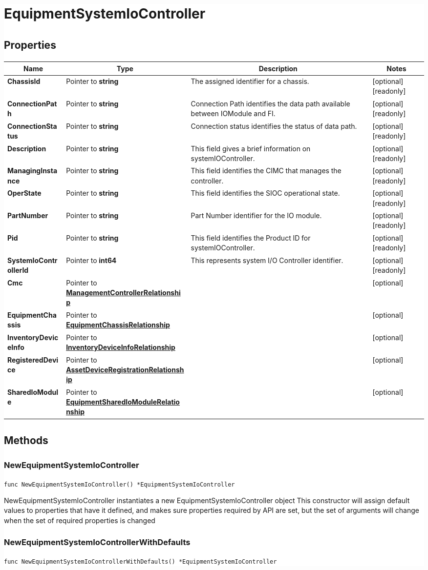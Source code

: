 # EquipmentSystemIoController

## Properties

Name | Type | Description | Notes
------------ | ------------- | ------------- | -------------
**ChassisId** | Pointer to **string** | The assigned identifier for a chassis. | [optional] [readonly] 
**ConnectionPath** | Pointer to **string** | Connection Path identifies the data path available between IOModule and FI. | [optional] [readonly] 
**ConnectionStatus** | Pointer to **string** | Connection status identifies the status of data path. | [optional] [readonly] 
**Description** | Pointer to **string** | This field gives a brief information on systemIOController. | [optional] [readonly] 
**ManagingInstance** | Pointer to **string** | This field identifies the CIMC that manages the controller. | [optional] [readonly] 
**OperState** | Pointer to **string** | This field identifies the SIOC operational state. | [optional] [readonly] 
**PartNumber** | Pointer to **string** | Part Number identifier for the IO module. | [optional] [readonly] 
**Pid** | Pointer to **string** | This field identifies the Product ID for systemIOController. | [optional] [readonly] 
**SystemIoControllerId** | Pointer to **int64** | This represents system I/O Controller identifier. | [optional] [readonly] 
**Cmc** | Pointer to [**ManagementControllerRelationship**](management.Controller.Relationship.md) |  | [optional] 
**EquipmentChassis** | Pointer to [**EquipmentChassisRelationship**](equipment.Chassis.Relationship.md) |  | [optional] 
**InventoryDeviceInfo** | Pointer to [**InventoryDeviceInfoRelationship**](inventory.DeviceInfo.Relationship.md) |  | [optional] 
**RegisteredDevice** | Pointer to [**AssetDeviceRegistrationRelationship**](asset.DeviceRegistration.Relationship.md) |  | [optional] 
**SharedIoModule** | Pointer to [**EquipmentSharedIoModuleRelationship**](equipment.SharedIoModule.Relationship.md) |  | [optional] 

## Methods

### NewEquipmentSystemIoController

`func NewEquipmentSystemIoController() *EquipmentSystemIoController`

NewEquipmentSystemIoController instantiates a new EquipmentSystemIoController object
This constructor will assign default values to properties that have it defined,
and makes sure properties required by API are set, but the set of arguments
will change when the set of required properties is changed

### NewEquipmentSystemIoControllerWithDefaults

`func NewEquipmentSystemIoControllerWithDefaults() *EquipmentSystemIoController`
